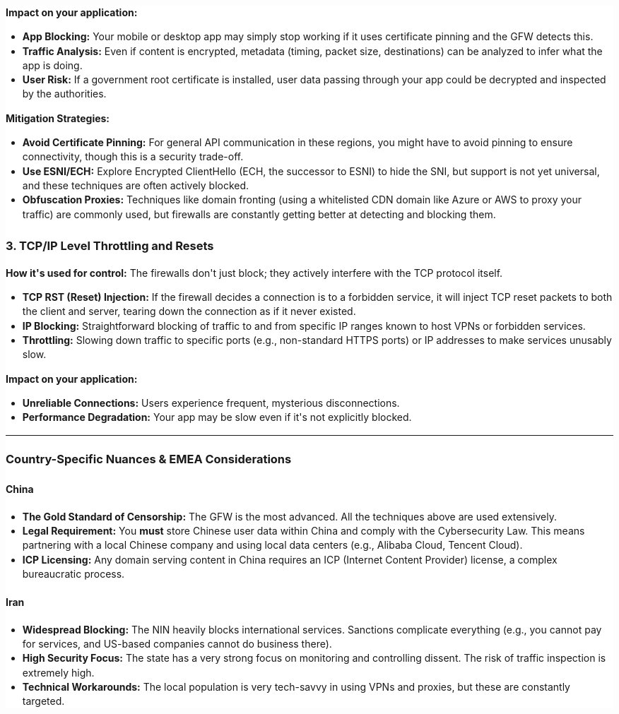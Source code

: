**Impact on your application:**
*   **App Blocking:** Your mobile or desktop app may simply stop working if it uses certificate pinning and the GFW detects this.
*   **Traffic Analysis:** Even if content is encrypted, metadata (timing, packet size, destinations) can be analyzed to infer what the app is doing.
*   **User Risk:** If a government root certificate is installed, user data passing through your app could be decrypted and inspected by the authorities.

**Mitigation Strategies:**
*   **Avoid Certificate Pinning:** For general API communication in these regions, you might have to avoid pinning to ensure connectivity, though this is a security trade-off.
*   **Use ESNI/ECH:** Explore Encrypted ClientHello (ECH, the successor to ESNI) to hide the SNI, but support is not yet universal, and these techniques are often actively blocked.
*   **Obfuscation Proxies:** Techniques like domain fronting (using a whitelisted CDN domain like Azure or AWS to proxy your traffic) are commonly used, but firewalls are constantly getting better at detecting and blocking them.

### 3. TCP/IP Level Throttling and Resets

**How it's used for control:**
The firewalls don't just block; they actively interfere with the TCP protocol itself.

*   **TCP RST (Reset) Injection:** If the firewall decides a connection is to a forbidden service, it will inject TCP reset packets to both the client and server, tearing down the connection as if it never existed.
*   **IP Blocking:** Straightforward blocking of traffic to and from specific IP ranges known to host VPNs or forbidden services.
*   **Throttling:** Slowing down traffic to specific ports (e.g., non-standard HTTPS ports) or IP addresses to make services unusably slow.

**Impact on your application:**
*   **Unreliable Connections:** Users experience frequent, mysterious disconnections.
*   **Performance Degradation:** Your app may be slow even if it's not explicitly blocked.

---

### Country-Specific Nuances & EMEA Considerations

#### **China**
*   **The Gold Standard of Censorship:** The GFW is the most advanced. All the techniques above are used extensively.
*   **Legal Requirement:** You **must** store Chinese user data within China and comply with the Cybersecurity Law. This means partnering with a local Chinese company and using local data centers (e.g., Alibaba Cloud, Tencent Cloud).
*   **ICP Licensing:** Any domain serving content in China requires an ICP (Internet Content Provider) license, a complex bureaucratic process.

#### **Iran**
*   **Widespread Blocking:** The NIN heavily blocks international services. Sanctions complicate everything (e.g., you cannot pay for services, and US-based companies cannot do business there).
*   **High Security Focus:** The state has a very strong focus on monitoring and controlling dissent. The risk of traffic inspection is extremely high.
*   **Technical Workarounds:** The local population is very tech-savvy in using VPNs and proxies, but these are constantly targeted.
